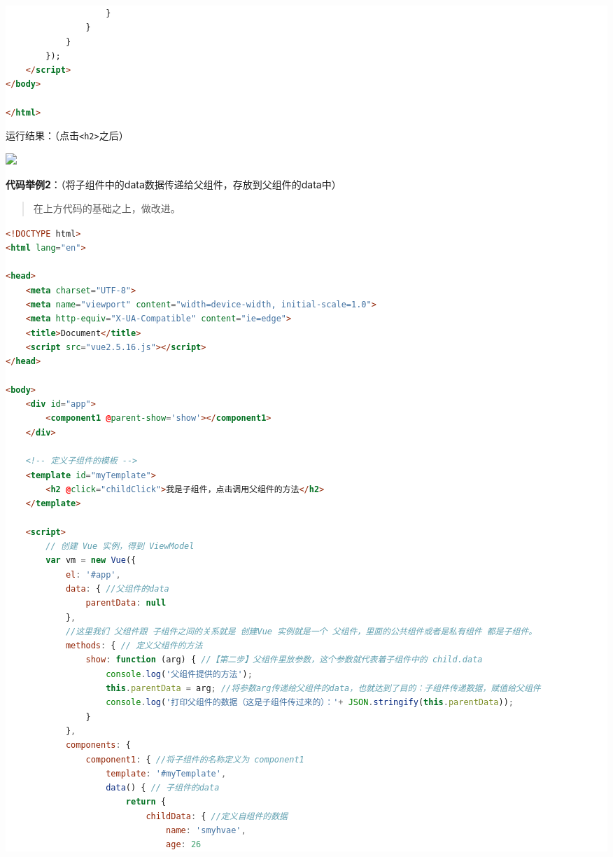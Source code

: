 ```html
                    }
                }
            }
        });
    </script>
</body>

</html>

```

运行结果：（点击`<h2>`之后）

![](http://img.smyhvae.com/20180623_1640.png)

**代码举例2**：（将子组件中的data数据传递给父组件，存放到父组件的data中）

> 在上方代码的基础之上，做改进。


```html
<!DOCTYPE html>
<html lang="en">

<head>
    <meta charset="UTF-8">
    <meta name="viewport" content="width=device-width, initial-scale=1.0">
    <meta http-equiv="X-UA-Compatible" content="ie=edge">
    <title>Document</title>
    <script src="vue2.5.16.js"></script>
</head>

<body>
    <div id="app">
        <component1 @parent-show='show'></component1>
    </div>

    <!-- 定义子组件的模板 -->
    <template id="myTemplate">
        <h2 @click="childClick">我是子组件，点击调用父组件的方法</h2>
    </template>

    <script>
        // 创建 Vue 实例，得到 ViewModel
        var vm = new Vue({
            el: '#app',
            data: { //父组件的data
                parentData: null
            },
            //这里我们 父组件跟 子组件之间的关系就是 创建Vue 实例就是一个 父组件，里面的公共组件或者是私有组件 都是子组件。
            methods: { // 定义父组件的方法
                show: function (arg) { //【第二步】父组件里放参数，这个参数就代表着子组件中的 child.data
                    console.log('父组件提供的方法');
                    this.parentData = arg; //将参数arg传递给父组件的data，也就达到了目的：子组件传递数据，赋值给父组件
                    console.log('打印父组件的数据（这是子组件传过来的）：'+ JSON.stringify(this.parentData));
                }
            },
            components: {
                component1: { //将子组件的名称定义为 component1
                    template: '#myTemplate',
                    data() { // 子组件的data
                        return {
                            childData: { //定义自组件的数据
                                name: 'smyhvae',
                                age: 26
```